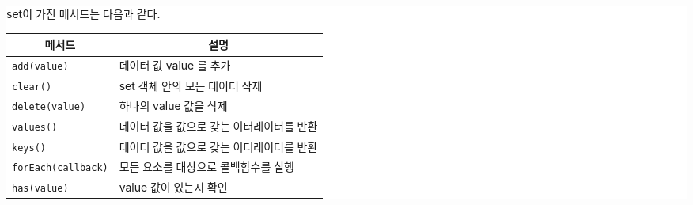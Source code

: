 set이 가진 메서드는 다음과 같다.  

| 메서드                 | 설명                      |
| ------------------- | ----------------------- |
| `add(value)`        | 데이터 값 value 를 추가        |
| `clear()`           | set 객체 안의 모든 데이터 삭제     |
| `delete(value)`     | 하나의 value 값을 삭제         |
| `values()`          | 데이터 값을 값으로 갖는 이터레이터를 반환 |
| `keys()`            | 데이터 값을 값으로 갖는 이터레이터를 반환 |
| `forEach(callback)` | 모든 요소를 대상으로 콜백함수를 실행    |
| `has(value)`        | value 값이 있는지 확인         |
